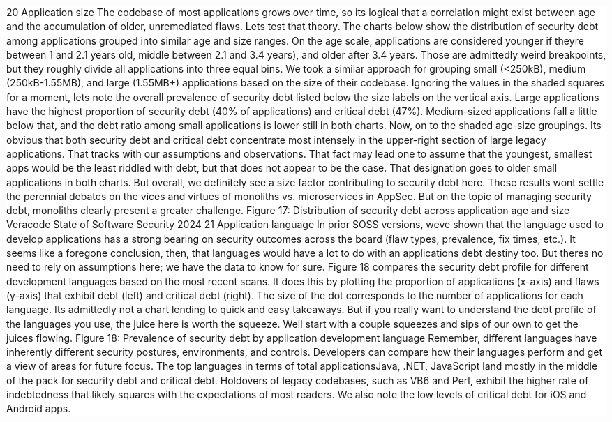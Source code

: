 20
Application size
The codebase of most applications grows over time, so its logical that a correlation might exist between age and the accumulation of 
older, unremediated flaws. Lets test that theory.
The charts below show the distribution of security debt among applications grouped into similar age and size ranges. On the age 
scale, applications are considered younger if theyre between 1 and 2\.1 years old, middle between 2\.1 and 3\.4 years), and older 
after 3\.4 years. Those are admittedly weird breakpoints, but they roughly divide all applications into three equal bins. We took a 
similar approach for grouping small (\<250kB), medium (250kB\-1\.55MB), and large (1\.55MB\+) applications based on the size of their 
codebase.
Ignoring the values in the shaded squares for a moment, lets note the overall prevalence of security debt listed below the size labels 
on the vertical axis. Large applications have the highest proportion of security debt (40% of applications) and critical debt (47%). 
Medium\-sized applications fall a little below that, and the debt ratio among small applications is lower still in both charts. 
Now, on to the shaded age\-size groupings. Its obvious that both security debt and critical debt concentrate most intensely in the 
upper\-right section of large legacy applications. That tracks with our assumptions and observations.
That fact may lead one to assume that the youngest, smallest apps would be the least riddled with debt, but that does not appear to 
be the case. That designation goes to older small applications in both charts. But overall, we definitely see a size factor contributing 
to security debt here.
These results wont settle the perennial debates on the vices and virtues of monoliths vs. microservices in AppSec. But on the topic 
of managing security debt, monoliths clearly present a greater challenge.
Figure 17: Distribution of security debt across application age and size
Veracode State of Software Security 2024
21
Application language
In prior SOSS versions, weve shown that the language used to develop applications has a strong bearing on security outcomes across 
the board (flaw types, prevalence, fix times, etc.). It seems like a foregone conclusion, then, that languages would have a lot to do 
with an applications debt destiny too. But theres no need to rely on assumptions here; we have the data to know for sure.
Figure 18 compares the security debt profile for different development languages based on the most recent scans. It does this by 
plotting the proportion of applications (x\-axis) and flaws (y\-axis) that exhibit debt (left) and critical debt (right). The size of the dot 
corresponds to the number of applications for each language. 
Its admittedly not a chart lending to quick and easy takeaways. But if you really want to understand the debt profile of the languages 
you use, the juice here is worth the squeeze. Well start with a couple squeezes and sips of our own to get the juices flowing.
Figure 18: Prevalence of security debt by application development language
Remember, different languages 
have inherently different 
security postures, environments, 
and controls. Developers can 
compare how their languages 
perform and get a view of areas 
for future focus.
The top languages in terms of total applicationsJava, .NET, JavaScript
land mostly in the middle of the pack for security debt and critical debt. 
Holdovers of legacy codebases, such as VB6 and Perl, exhibit the higher rate 
of indebtedness that likely squares with the expectations of most readers. 
We also note the low levels of critical debt for iOS and Android apps.